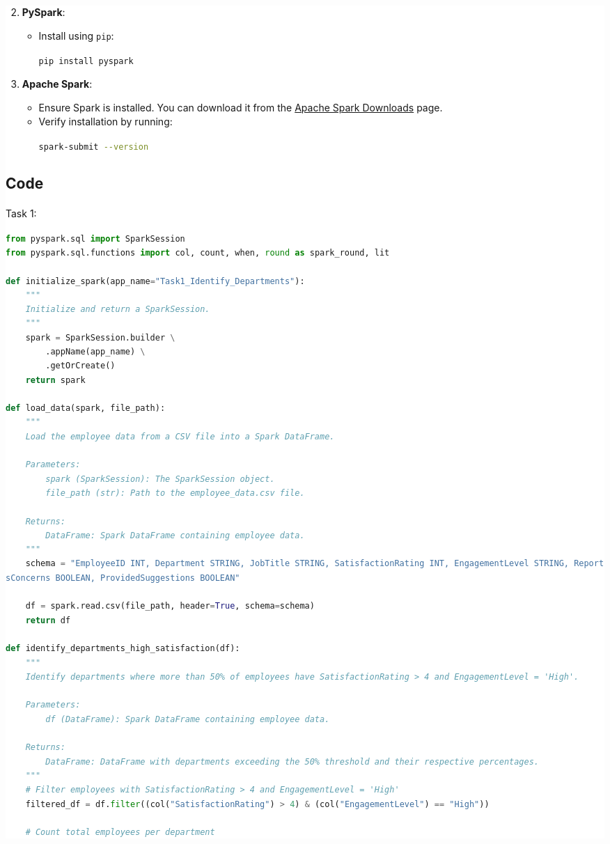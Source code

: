 2. **PySpark**:
   - Install using `pip`:
     ```bash
     pip install pyspark
     ```

3. **Apache Spark**:
   - Ensure Spark is installed. You can download it from the [Apache Spark Downloads](https://spark.apache.org/downloads.html) page.
   - Verify installation by running:
     ```bash
     spark-submit --version
     ```

## **Code**

Task 1:

```python
from pyspark.sql import SparkSession
from pyspark.sql.functions import col, count, when, round as spark_round, lit

def initialize_spark(app_name="Task1_Identify_Departments"):
    """
    Initialize and return a SparkSession.
    """
    spark = SparkSession.builder \
        .appName(app_name) \
        .getOrCreate()
    return spark

def load_data(spark, file_path):
    """
    Load the employee data from a CSV file into a Spark DataFrame.

    Parameters:
        spark (SparkSession): The SparkSession object.
        file_path (str): Path to the employee_data.csv file.

    Returns:
        DataFrame: Spark DataFrame containing employee data.
    """
    schema = "EmployeeID INT, Department STRING, JobTitle STRING, SatisfactionRating INT, EngagementLevel STRING, ReportsConcerns BOOLEAN, ProvidedSuggestions BOOLEAN"
    
    df = spark.read.csv(file_path, header=True, schema=schema)
    return df

def identify_departments_high_satisfaction(df):
    """
    Identify departments where more than 50% of employees have SatisfactionRating > 4 and EngagementLevel = 'High'.

    Parameters:
        df (DataFrame): Spark DataFrame containing employee data.

    Returns:
        DataFrame: DataFrame with departments exceeding the 50% threshold and their respective percentages.
    """
    # Filter employees with SatisfactionRating > 4 and EngagementLevel = 'High'
    filtered_df = df.filter((col("SatisfactionRating") > 4) & (col("EngagementLevel") == "High"))

    # Count total employees per department
```